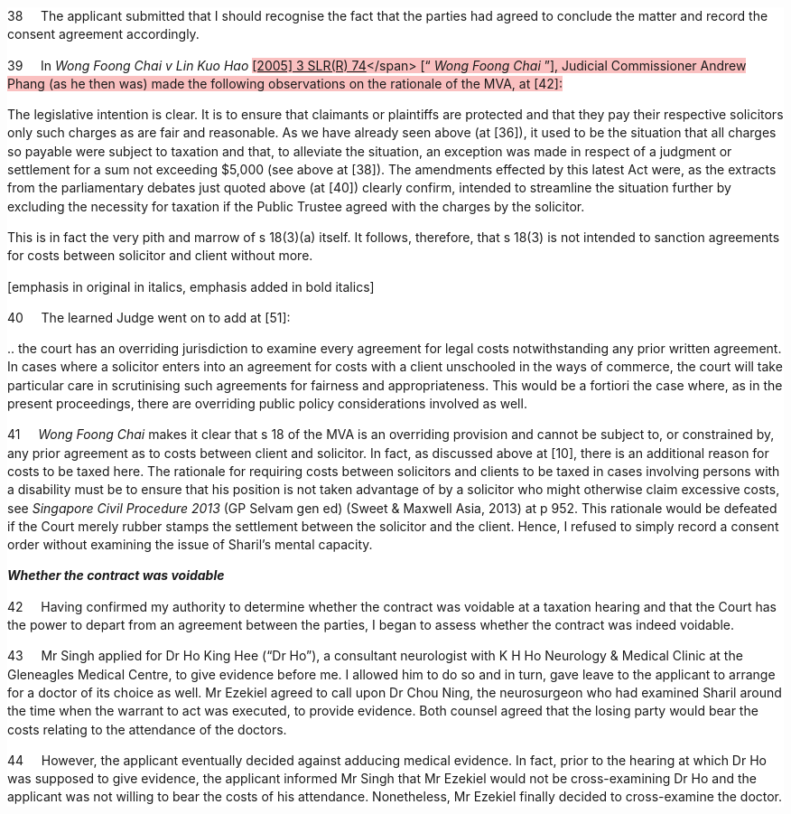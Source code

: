 38     The applicant submitted that I should recognise the fact that the parties had agreed to conclude the matter and record the consent agreement accordingly. 

39     In _Wong Foong Chai v Lin Kuo Hao_ <span style="background-color: #FAC0C0" class="citation">[[2005] 3 SLR(R) 74]("https://www.open.gov.sg")</span> [“ _Wong Foong Chai_ ”], Judicial Commissioner Andrew Phang (as he then was) made the following observations on the rationale of the MVA, at [42]: 

 The legislative intention is clear. It is to ensure that claimants or plaintiffs are protected and that they pay their respective solicitors only such charges as are fair and reasonable. As we have already seen above (at [36]), it used to be the situation that all charges so payable were subject to taxation and that, to alleviate the situation, an exception was made in respect of a judgment or settlement for a sum not exceeding $5,000 (see above at [38]). The amendments effected by this latest Act were, as the extracts from the parliamentary debates just quoted above (at [40]) clearly confirm, intended to streamline the situation further by excluding the necessity for taxation if the Public Trustee agreed with the charges by the solicitor. 


 This is in fact the very pith and marrow of s 18(3)(a) itself. It follows, therefore, that s 18(3) is not intended to sanction agreements for costs between solicitor and client without more. 

 [emphasis in original in italics, emphasis added in bold italics] 

40     The learned Judge went on to add at [51]: 

 .. the court has an overriding jurisdiction to examine every agreement for legal costs notwithstanding any prior written agreement. In cases where a solicitor enters into an agreement for costs with a client unschooled in the ways of commerce, the court will take particular care in scrutinising such agreements for fairness and appropriateness. This would be a fortiori the case where, as in the present proceedings, there are overriding public policy considerations involved as well. 

41     _Wong Foong Chai_ makes it clear that s 18 of the MVA is an overriding provision and cannot be subject to, or constrained by, any prior agreement as to costs between client and solicitor. In fact, as discussed above at [10], there is an additional reason for costs to be taxed here. The rationale for requiring costs between solicitors and clients to be taxed in cases involving persons with a disability must be to ensure that his position is not taken advantage of by a solicitor who might otherwise claim excessive costs, see _Singapore Civil Procedure 2013_ (GP Selvam gen ed) (Sweet & Maxwell Asia, 2013) at p 952. This rationale would be defeated if the Court merely rubber stamps the settlement between the solicitor and the client. Hence, I refused to simply record a consent order without examining the issue of Sharil’s mental capacity. 

**_Whether the contract was voidable_** 

42     Having confirmed my authority to determine whether the contract was voidable at a taxation hearing and that the Court has the power to depart from an agreement between the parties, I began to assess whether the contract was indeed voidable. 

43     Mr Singh applied for Dr Ho King Hee (“Dr Ho”), a consultant neurologist with K H Ho Neurology & Medical Clinic at the Gleneagles Medical Centre, to give evidence before me. I allowed him to do so and in turn, gave leave to the applicant to arrange for a doctor of its choice as well. Mr Ezekiel agreed to call upon Dr Chou Ning, the neurosurgeon who had examined Sharil around the time when the warrant to act was executed, to provide evidence. Both counsel agreed that the losing party would bear the costs relating to the attendance of the doctors. 

44     However, the applicant eventually decided against adducing medical evidence. In fact, prior to the hearing at which Dr Ho was supposed to give evidence, the applicant informed Mr Singh that Mr Ezekiel would not be cross-examining Dr Ho and the applicant was not willing to bear the costs of his attendance. Nonetheless, Mr Ezekiel finally decided to cross-examine the doctor. 

